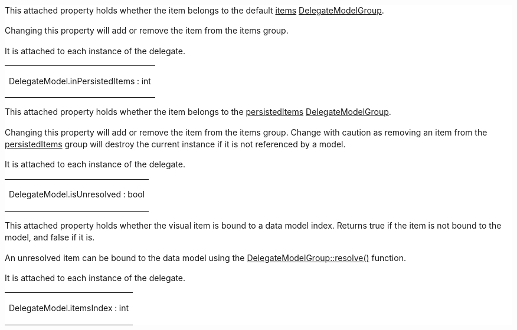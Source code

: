 This attached property holds whether the item belongs to the default [items](index.html#items-prop) [DelegateModelGroup](../QtQml.DelegateModelGroup/index.html).

Changing this property will add or remove the item from the items group.

It is attached to each instance of the delegate.

<table>
<colgroup>
<col width="100%" />
</colgroup>
<tbody>
<tr class="odd">
<td><p><span id="inPersistedItems-attached-prop"></span><span class="name">DelegateModel.inPersistedItems</span> : <span class="type">int</span></p></td>
</tr>
</tbody>
</table>

This attached property holds whether the item belongs to the [persistedItems](index.html#persistedItems-prop) [DelegateModelGroup](../QtQml.DelegateModelGroup/index.html).

Changing this property will add or remove the item from the items group. Change with caution as removing an item from the [persistedItems](index.html#persistedItems-prop) group will destroy the current instance if it is not referenced by a model.

It is attached to each instance of the delegate.

<table>
<colgroup>
<col width="100%" />
</colgroup>
<tbody>
<tr class="odd">
<td><p><span id="isUnresolved-attached-prop"></span><span class="name">DelegateModel.isUnresolved</span> : <span class="type">bool</span></p></td>
</tr>
</tbody>
</table>

This attached property holds whether the visual item is bound to a data model index. Returns true if the item is not bound to the model, and false if it is.

An unresolved item can be bound to the data model using the [DelegateModelGroup::resolve()](../QtQml.DelegateModelGroup/index.html#resolve-method) function.

It is attached to each instance of the delegate.

<table>
<colgroup>
<col width="100%" />
</colgroup>
<tbody>
<tr class="odd">
<td><p><span id="itemsIndex-attached-prop"></span><span class="name">DelegateModel.itemsIndex</span> : <span class="type">int</span></p></td>
</tr>
</tbody>
</table>
